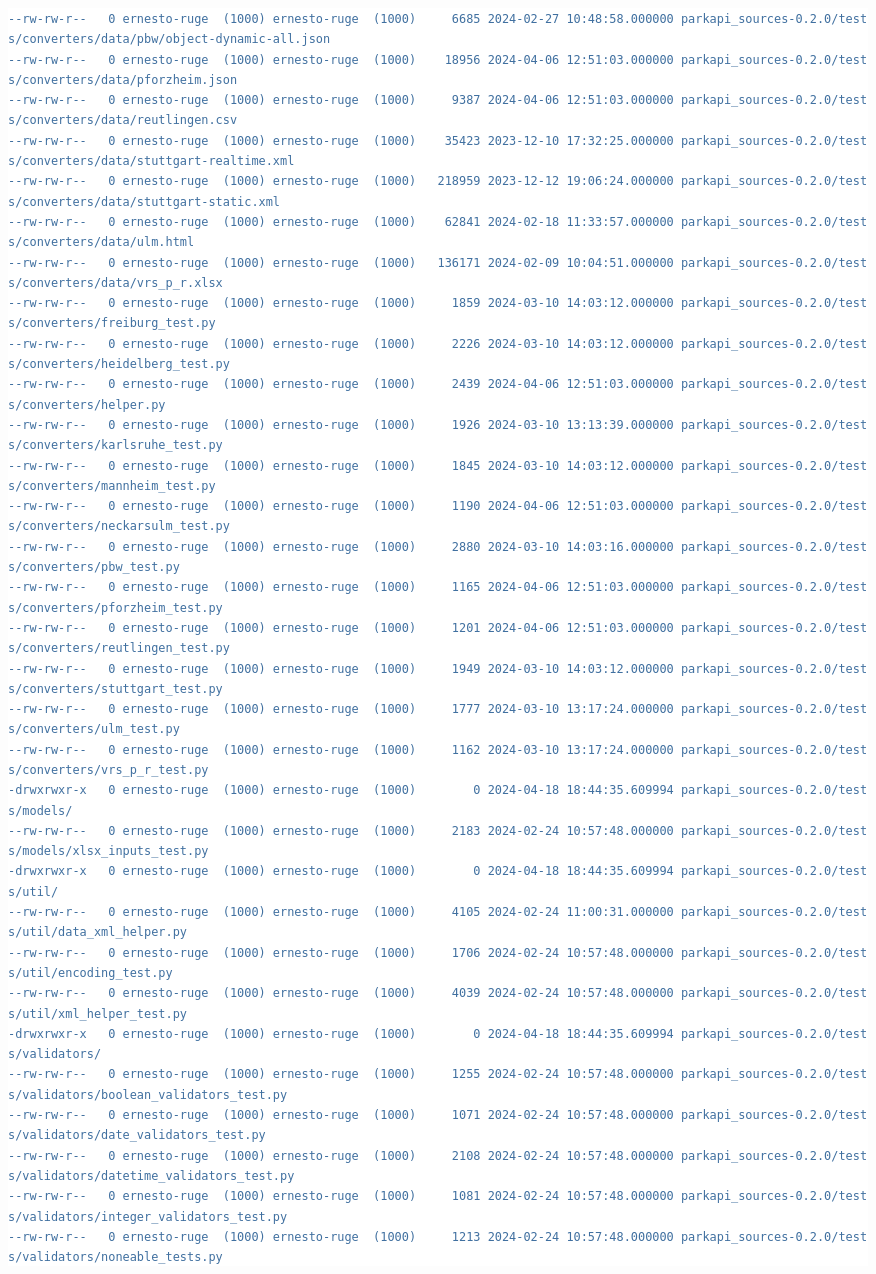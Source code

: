 ```diff
--rw-rw-r--   0 ernesto-ruge  (1000) ernesto-ruge  (1000)     6685 2024-02-27 10:48:58.000000 parkapi_sources-0.2.0/tests/converters/data/pbw/object-dynamic-all.json
--rw-rw-r--   0 ernesto-ruge  (1000) ernesto-ruge  (1000)    18956 2024-04-06 12:51:03.000000 parkapi_sources-0.2.0/tests/converters/data/pforzheim.json
--rw-rw-r--   0 ernesto-ruge  (1000) ernesto-ruge  (1000)     9387 2024-04-06 12:51:03.000000 parkapi_sources-0.2.0/tests/converters/data/reutlingen.csv
--rw-rw-r--   0 ernesto-ruge  (1000) ernesto-ruge  (1000)    35423 2023-12-10 17:32:25.000000 parkapi_sources-0.2.0/tests/converters/data/stuttgart-realtime.xml
--rw-rw-r--   0 ernesto-ruge  (1000) ernesto-ruge  (1000)   218959 2023-12-12 19:06:24.000000 parkapi_sources-0.2.0/tests/converters/data/stuttgart-static.xml
--rw-rw-r--   0 ernesto-ruge  (1000) ernesto-ruge  (1000)    62841 2024-02-18 11:33:57.000000 parkapi_sources-0.2.0/tests/converters/data/ulm.html
--rw-rw-r--   0 ernesto-ruge  (1000) ernesto-ruge  (1000)   136171 2024-02-09 10:04:51.000000 parkapi_sources-0.2.0/tests/converters/data/vrs_p_r.xlsx
--rw-rw-r--   0 ernesto-ruge  (1000) ernesto-ruge  (1000)     1859 2024-03-10 14:03:12.000000 parkapi_sources-0.2.0/tests/converters/freiburg_test.py
--rw-rw-r--   0 ernesto-ruge  (1000) ernesto-ruge  (1000)     2226 2024-03-10 14:03:12.000000 parkapi_sources-0.2.0/tests/converters/heidelberg_test.py
--rw-rw-r--   0 ernesto-ruge  (1000) ernesto-ruge  (1000)     2439 2024-04-06 12:51:03.000000 parkapi_sources-0.2.0/tests/converters/helper.py
--rw-rw-r--   0 ernesto-ruge  (1000) ernesto-ruge  (1000)     1926 2024-03-10 13:13:39.000000 parkapi_sources-0.2.0/tests/converters/karlsruhe_test.py
--rw-rw-r--   0 ernesto-ruge  (1000) ernesto-ruge  (1000)     1845 2024-03-10 14:03:12.000000 parkapi_sources-0.2.0/tests/converters/mannheim_test.py
--rw-rw-r--   0 ernesto-ruge  (1000) ernesto-ruge  (1000)     1190 2024-04-06 12:51:03.000000 parkapi_sources-0.2.0/tests/converters/neckarsulm_test.py
--rw-rw-r--   0 ernesto-ruge  (1000) ernesto-ruge  (1000)     2880 2024-03-10 14:03:16.000000 parkapi_sources-0.2.0/tests/converters/pbw_test.py
--rw-rw-r--   0 ernesto-ruge  (1000) ernesto-ruge  (1000)     1165 2024-04-06 12:51:03.000000 parkapi_sources-0.2.0/tests/converters/pforzheim_test.py
--rw-rw-r--   0 ernesto-ruge  (1000) ernesto-ruge  (1000)     1201 2024-04-06 12:51:03.000000 parkapi_sources-0.2.0/tests/converters/reutlingen_test.py
--rw-rw-r--   0 ernesto-ruge  (1000) ernesto-ruge  (1000)     1949 2024-03-10 14:03:12.000000 parkapi_sources-0.2.0/tests/converters/stuttgart_test.py
--rw-rw-r--   0 ernesto-ruge  (1000) ernesto-ruge  (1000)     1777 2024-03-10 13:17:24.000000 parkapi_sources-0.2.0/tests/converters/ulm_test.py
--rw-rw-r--   0 ernesto-ruge  (1000) ernesto-ruge  (1000)     1162 2024-03-10 13:17:24.000000 parkapi_sources-0.2.0/tests/converters/vrs_p_r_test.py
-drwxrwxr-x   0 ernesto-ruge  (1000) ernesto-ruge  (1000)        0 2024-04-18 18:44:35.609994 parkapi_sources-0.2.0/tests/models/
--rw-rw-r--   0 ernesto-ruge  (1000) ernesto-ruge  (1000)     2183 2024-02-24 10:57:48.000000 parkapi_sources-0.2.0/tests/models/xlsx_inputs_test.py
-drwxrwxr-x   0 ernesto-ruge  (1000) ernesto-ruge  (1000)        0 2024-04-18 18:44:35.609994 parkapi_sources-0.2.0/tests/util/
--rw-rw-r--   0 ernesto-ruge  (1000) ernesto-ruge  (1000)     4105 2024-02-24 11:00:31.000000 parkapi_sources-0.2.0/tests/util/data_xml_helper.py
--rw-rw-r--   0 ernesto-ruge  (1000) ernesto-ruge  (1000)     1706 2024-02-24 10:57:48.000000 parkapi_sources-0.2.0/tests/util/encoding_test.py
--rw-rw-r--   0 ernesto-ruge  (1000) ernesto-ruge  (1000)     4039 2024-02-24 10:57:48.000000 parkapi_sources-0.2.0/tests/util/xml_helper_test.py
-drwxrwxr-x   0 ernesto-ruge  (1000) ernesto-ruge  (1000)        0 2024-04-18 18:44:35.609994 parkapi_sources-0.2.0/tests/validators/
--rw-rw-r--   0 ernesto-ruge  (1000) ernesto-ruge  (1000)     1255 2024-02-24 10:57:48.000000 parkapi_sources-0.2.0/tests/validators/boolean_validators_test.py
--rw-rw-r--   0 ernesto-ruge  (1000) ernesto-ruge  (1000)     1071 2024-02-24 10:57:48.000000 parkapi_sources-0.2.0/tests/validators/date_validators_test.py
--rw-rw-r--   0 ernesto-ruge  (1000) ernesto-ruge  (1000)     2108 2024-02-24 10:57:48.000000 parkapi_sources-0.2.0/tests/validators/datetime_validators_test.py
--rw-rw-r--   0 ernesto-ruge  (1000) ernesto-ruge  (1000)     1081 2024-02-24 10:57:48.000000 parkapi_sources-0.2.0/tests/validators/integer_validators_test.py
--rw-rw-r--   0 ernesto-ruge  (1000) ernesto-ruge  (1000)     1213 2024-02-24 10:57:48.000000 parkapi_sources-0.2.0/tests/validators/noneable_tests.py
```